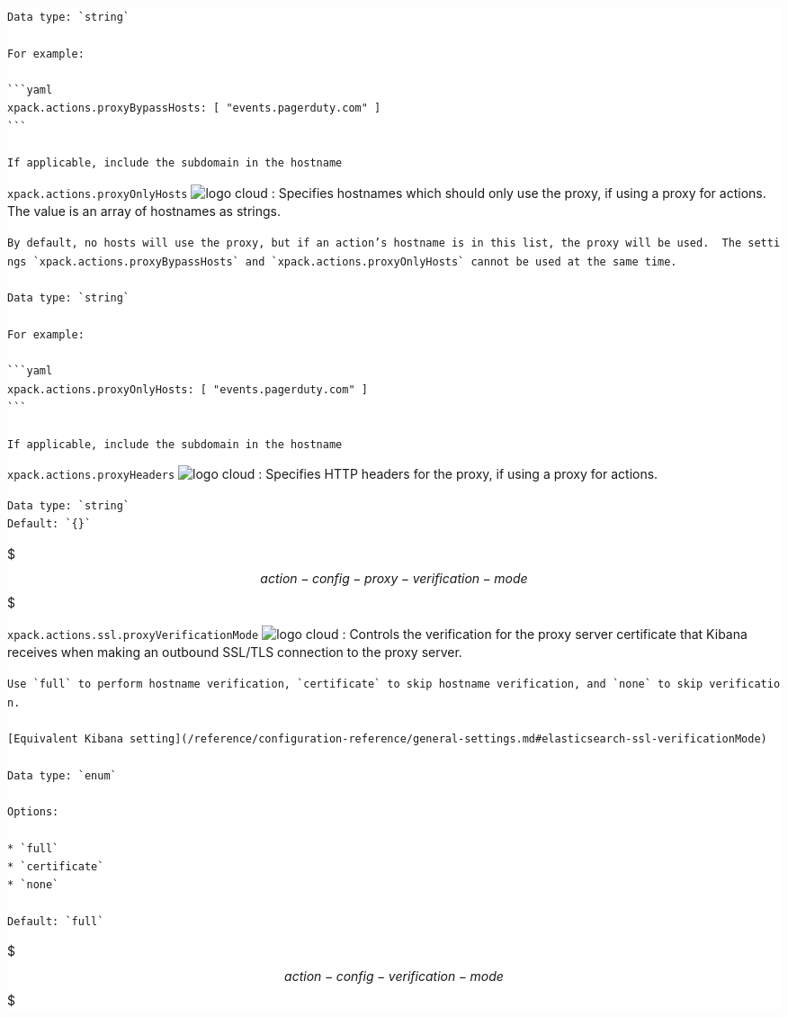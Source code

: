     Data type: `string`

    For example:

    ```yaml
    xpack.actions.proxyBypassHosts: [ "events.pagerduty.com" ]
    ```

    If applicable, include the subdomain in the hostname

`xpack.actions.proxyOnlyHosts` ![logo cloud](https://doc-icons.s3.us-east-2.amazonaws.com/logo_cloud.svg "Supported on {{ech}}")
:   Specifies hostnames which should only use the proxy, if using a proxy for actions. The value is an array of hostnames as strings.

    By default, no hosts will use the proxy, but if an action’s hostname is in this list, the proxy will be used.  The settings `xpack.actions.proxyBypassHosts` and `xpack.actions.proxyOnlyHosts` cannot be used at the same time.

    Data type: `string`

    For example:

    ```yaml
    xpack.actions.proxyOnlyHosts: [ "events.pagerduty.com" ]
    ```

    If applicable, include the subdomain in the hostname


`xpack.actions.proxyHeaders` ![logo cloud](https://doc-icons.s3.us-east-2.amazonaws.com/logo_cloud.svg "Supported on {{ech}}")
:   Specifies HTTP headers for the proxy, if using a proxy for actions.

    Data type: `string`
    Default: `{}`

$$$action-config-proxy-verification-mode$$$

`xpack.actions.ssl.proxyVerificationMode` ![logo cloud](https://doc-icons.s3.us-east-2.amazonaws.com/logo_cloud.svg "Supported on {{ech}}")
:    Controls the verification for the proxy server certificate that Kibana receives when making an outbound SSL/TLS connection to the proxy server.

    Use `full` to perform hostname verification, `certificate` to skip hostname verification, and `none` to skip verification.

    [Equivalent Kibana setting](/reference/configuration-reference/general-settings.md#elasticsearch-ssl-verificationMode)

    Data type: `enum`

    Options:

    * `full`
    * `certificate`
    * `none`

    Default: `full`

$$$action-config-verification-mode$$$
